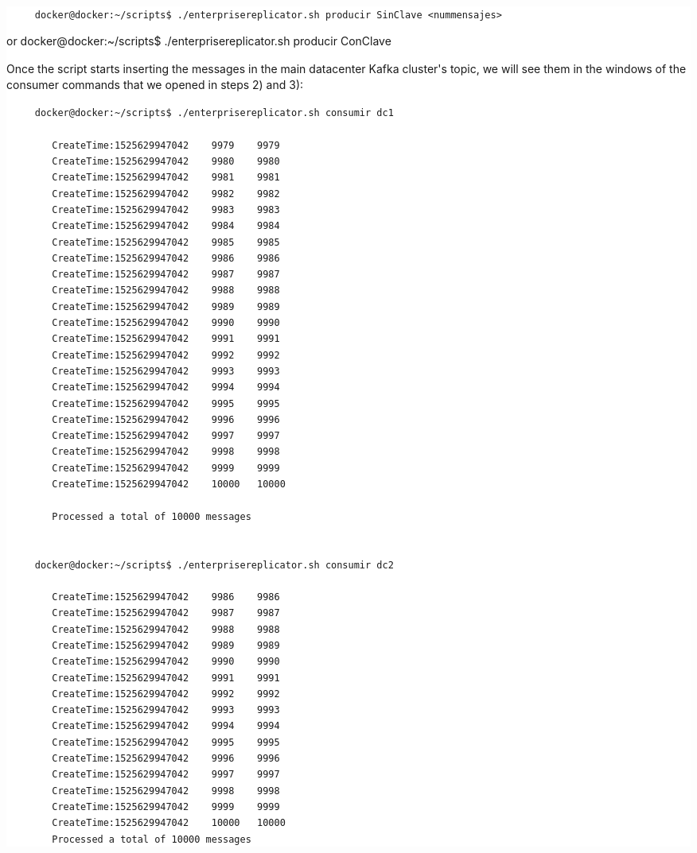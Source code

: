 
         docker@docker:~/scripts$ ./enterprisereplicator.sh producir SinClave <nummensajes>
   or
         docker@docker:~/scripts$ ./enterprisereplicator.sh producir ConClave <nummensajes>
 
 
  Once the script starts inserting the messages in the main datacenter Kafka cluster's topic, we will
  see them in the windows of the consumer commands that we opened in steps 2) and 3):

         docker@docker:~/scripts$ ./enterprisereplicator.sh consumir dc1

            CreateTime:1525629947042	9979	9979
            CreateTime:1525629947042	9980	9980
            CreateTime:1525629947042	9981	9981
            CreateTime:1525629947042	9982	9982
            CreateTime:1525629947042	9983	9983
            CreateTime:1525629947042	9984	9984
            CreateTime:1525629947042	9985	9985
            CreateTime:1525629947042	9986	9986
            CreateTime:1525629947042	9987	9987
            CreateTime:1525629947042	9988	9988
            CreateTime:1525629947042	9989	9989
            CreateTime:1525629947042	9990	9990
            CreateTime:1525629947042	9991	9991
            CreateTime:1525629947042	9992	9992
            CreateTime:1525629947042	9993	9993
            CreateTime:1525629947042	9994	9994
            CreateTime:1525629947042	9995	9995
            CreateTime:1525629947042	9996	9996
            CreateTime:1525629947042	9997	9997
            CreateTime:1525629947042	9998	9998
            CreateTime:1525629947042	9999	9999
            CreateTime:1525629947042	10000	10000

            Processed a total of 10000 messages


         docker@docker:~/scripts$ ./enterprisereplicator.sh consumir dc2

            CreateTime:1525629947042	9986	9986
            CreateTime:1525629947042	9987	9987
            CreateTime:1525629947042	9988	9988
            CreateTime:1525629947042	9989	9989
            CreateTime:1525629947042	9990	9990
            CreateTime:1525629947042	9991	9991
            CreateTime:1525629947042	9992	9992
            CreateTime:1525629947042	9993	9993
            CreateTime:1525629947042	9994	9994
            CreateTime:1525629947042	9995	9995
            CreateTime:1525629947042	9996	9996
            CreateTime:1525629947042	9997	9997
            CreateTime:1525629947042	9998	9998
            CreateTime:1525629947042	9999	9999
            CreateTime:1525629947042	10000	10000
            Processed a total of 10000 messages
